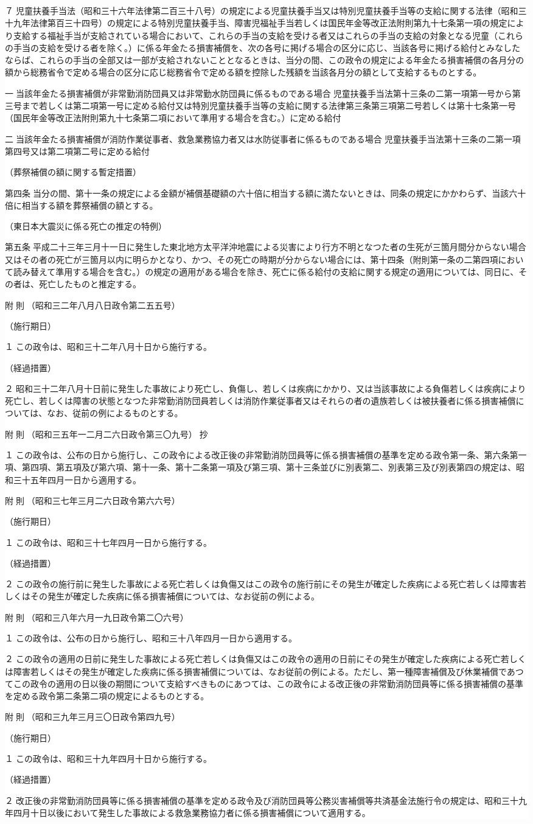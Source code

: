 ７ 児童扶養手当法（昭和三十六年法律第二百三十八号）の規定による児童扶養手当又は特別児童扶養手当等の支給に関する法律（昭和三十九年法律第百三十四号）の規定による特別児童扶養手当、障害児福祉手当若しくは国民年金等改正法附則第九十七条第一項の規定により支給する福祉手当が支給されている場合において、これらの手当の支給を受ける者又はこれらの手当の支給の対象となる児童（これらの手当の支給を受ける者を除く。）に係る年金たる損害補償を、次の各号に掲げる場合の区分に応じ、当該各号に掲げる給付とみなしたならば、これらの手当の全部又は一部が支給されないこととなるときは、当分の間、この政令の規定による年金たる損害補償の各月分の額から総務省令で定める場合の区分に応じ総務省令で定める額を控除した残額を当該各月分の額として支給するものとする。

一 当該年金たる損害補償が非常勤消防団員又は非常勤水防団員に係るものである場合 児童扶養手当法第十三条の二第一項第一号から第三号まで若しくは第二項第一号に定める給付又は特別児童扶養手当等の支給に関する法律第三条第三項第二号若しくは第十七条第一号（国民年金等改正法附則第九十七条第二項において準用する場合を含む。）に定める給付

二 当該年金たる損害補償が消防作業従事者、救急業務協力者又は水防従事者に係るものである場合 児童扶養手当法第十三条の二第一項第四号又は第二項第二号に定める給付

（葬祭補償の額に関する暫定措置）

第四条 当分の間、第十一条の規定による金額が補償基礎額の六十倍に相当する額に満たないときは、同条の規定にかかわらず、当該六十倍に相当する額を葬祭補償の額とする。

（東日本大震災に係る死亡の推定の特例）

第五条 平成二十三年三月十一日に発生した東北地方太平洋沖地震による災害により行方不明となつた者の生死が三箇月間分からない場合又はその者の死亡が三箇月以内に明らかとなり、かつ、その死亡の時期が分からない場合には、第十四条（附則第一条の二第四項において読み替えて準用する場合を含む。）の規定の適用がある場合を除き、死亡に係る給付の支給に関する規定の適用については、同日に、その者は、死亡したものと推定する。

附 則 （昭和三二年八月八日政令第二五五号）

（施行期日）

１ この政令は、昭和三十二年八月十日から施行する。

（経過措置）

２ 昭和三十二年八月十日前に発生した事故により死亡し、負傷し、若しくは疾病にかかり、又は当該事故による負傷若しくは疾病により死亡し、若しくは障害の状態となつた非常勤消防団員若しくは消防作業従事者又はそれらの者の遺族若しくは被扶養者に係る損害補償については、なお、従前の例によるものとする。

附 則 （昭和三五年一二月二六日政令第三〇九号） 抄

１ この政令は、公布の日から施行し、この政令による改正後の非常勤消防団員等に係る損害補償の基準を定める政令第一条、第六条第一項、第四項、第五項及び第六項、第十一条、第十二条第一項及び第三項、第十三条並びに別表第二、別表第三及び別表第四の規定は、昭和三十五年四月一日から適用する。

附 則 （昭和三七年三月二六日政令第六六号）

（施行期日）

１ この政令は、昭和三十七年四月一日から施行する。

（経過措置）

２ この政令の施行前に発生した事故による死亡若しくは負傷又はこの政令の施行前にその発生が確定した疾病による死亡若しくは障害若しくはその発生が確定した疾病に係る損害補償については、なお従前の例による。

附 則 （昭和三八年六月一九日政令第二〇六号）

１ この政令は、公布の日から施行し、昭和三十八年四月一日から適用する。

２ この政令の適用の日前に発生した事故による死亡若しくは負傷又はこの政令の適用の日前にその発生が確定した疾病による死亡若しくは障害若しくはその発生が確定した疾病に係る損害補償については、なお従前の例による。ただし、第一種障害補償及び休業補償であつてこの政令の適用の日以後の期間について支給すべきものにあつては、この政令による改正後の非常勤消防団員等に係る損害補償の基準を定める政令第二条第二項の規定によるものとする。

附 則 （昭和三九年三月三〇日政令第四九号）

（施行期日）

１ この政令は、昭和三十九年四月十日から施行する。

（経過措置）

２ 改正後の非常勤消防団員等に係る損害補償の基準を定める政令及び消防団員等公務災害補償等共済基金法施行令の規定は、昭和三十九年四月十日以後において発生した事故による救急業務協力者に係る損害補償について適用する。
